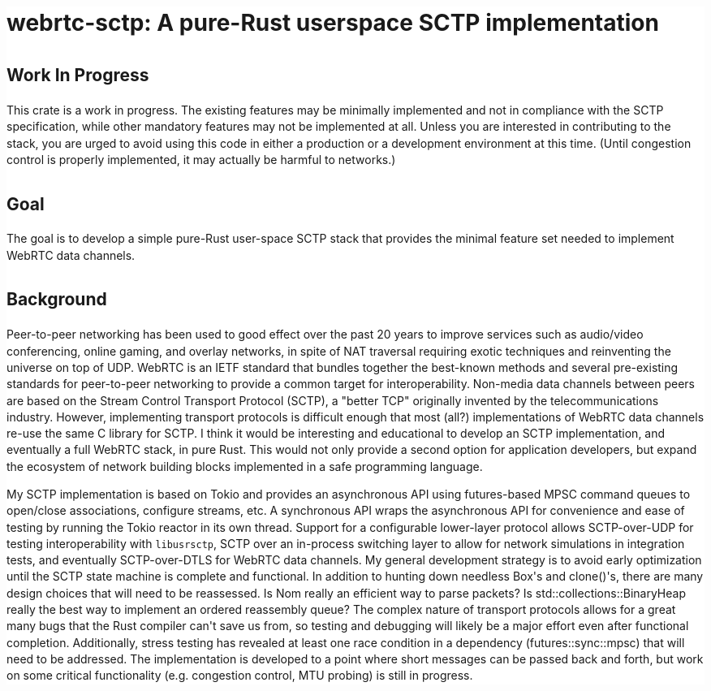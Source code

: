 webrtc-sctp: A pure-Rust userspace SCTP implementation
======================================================================

Work In Progress
----------------------------------------

This crate is a work in progress.  The existing features may be
minimally implemented and not in compliance with the SCTP specification,
while other mandatory features may not be implemented at all. Unless you
are interested in contributing to the stack, you are urged to avoid
using this code in either a production or a development environment at
this time.  (Until congestion control is properly implemented, it may
actually be harmful to networks.)


Goal
----------------------------------------

The goal is to develop a simple pure-Rust user-space SCTP stack that
provides the minimal feature set needed to implement WebRTC data
channels.


Background
----------------------------------------

Peer-to-peer networking has been used to good effect over the past 20
years to improve services such as audio/video conferencing, online
gaming, and overlay networks, in spite of NAT traversal requiring exotic
techniques and reinventing the universe on top of UDP.  WebRTC is an
IETF standard that bundles together the best-known methods and several
pre-existing standards for peer-to-peer networking to provide a common
target for interoperability.  Non-media data channels between peers are
based on the Stream Control Transport Protocol (SCTP), a "better TCP"
originally invented by the telecommunications industry.  However,
implementing transport protocols is difficult enough that most (all?)
implementations of WebRTC data channels re-use the same C library for
SCTP.  I think it would be interesting and educational to develop an
SCTP implementation, and eventually a full WebRTC stack, in pure Rust.
This would not only provide a second option for application developers,
but expand the ecosystem of network building blocks implemented in a
safe programming language.

My SCTP implementation is based on Tokio and provides an asynchronous
API using futures-based MPSC command queues to open/close associations,
configure streams, etc.  A synchronous API wraps the asynchronous API
for convenience and ease of testing by running the Tokio reactor in its
own thread.  Support for a configurable lower-layer protocol allows
SCTP-over-UDP for testing interoperability with `libusrsctp`, SCTP over
an in-process switching layer to allow for network simulations in
integration tests, and eventually SCTP-over-DTLS for WebRTC data
channels.  My general development strategy is to avoid early
optimization until the SCTP state machine is complete and functional.
In addition to hunting down needless Box's and clone()'s, there are many
design choices that will need to be reassessed.  Is Nom really an
efficient way to parse packets?  Is std::collections::BinaryHeap really
the best way to implement an ordered reassembly queue?  The complex
nature of transport protocols allows for a great many bugs that the Rust
compiler can't save us from, so testing and debugging will likely be a
major effort even after functional completion.  Additionally, stress
testing has revealed at least one race condition in a dependency
(futures::sync::mpsc) that will need to be addressed.  The
implementation is developed to a point where short messages can be
passed back and forth, but work on some critical functionality (e.g.
congestion control, MTU probing) is still in progress.

